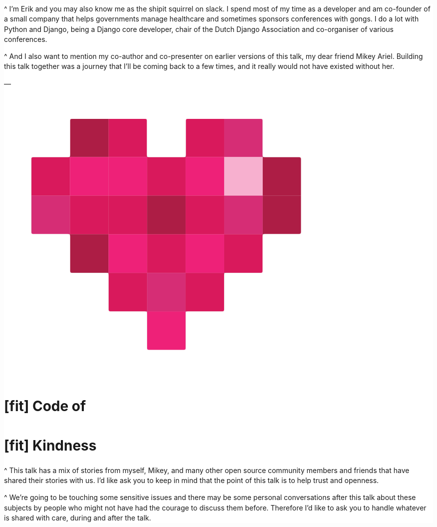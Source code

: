 
^ I’m Erik and you may also know me as the shipit squirrel on slack. I spend most of my time as a developer and am co-founder of a small company that helps governments manage healthcare and sometimes sponsors conferences with gongs. I do a lot with Python and Django, being a Django core developer, chair of the Dutch Django Association and co-organiser of various conferences.

^ And I also want to mention my co-author and co-presenter on earlier versions of this talk, my dear friend Mikey Ariel. Building this talk together was a journey that I’ll be coming back to a few times, and it really would not have existed without her.

—

![left,fit](heart.png)

# [fit] Code of
# [fit] Kindness

^ This talk has a mix of stories from myself, Mikey, and many other open source community members and friends that have shared their stories with us. I’d like ask you to keep in mind that the point of this talk is to help trust and openness.

^ We’re going to be touching some sensitive issues and there may be some personal conversations after this talk about these subjects by people who might not have had the courage to discuss them before. Therefore I’d like to ask you to handle whatever is shared with care, during and after the talk.


[^1]: Proof-of-concept accepted by the Django Software Foundation, full implementation in progress.
[^*]: **@happinesspackets was too long for a twitter username :disappointed:**